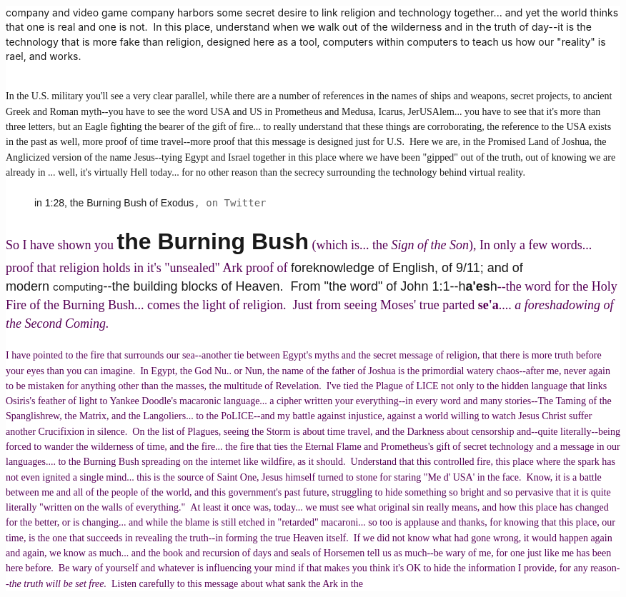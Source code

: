 company and video game company harbors some secret desire to link religion and technology together... and yet the world thinks that one is real and one is not.  In this place, understand when we walk out of the wilderness and in the truth of day--it is the technology that is more fake than religion, designed here as a tool, computers within computers to teach us how our &quot;reality&quot; is rael, and works.<br /></font></div><div><font face="times new roman, serif"><br /></font></div><div><font face="times new roman, serif">In the U.S. military you&#39;ll see a very clear parallel, while there are a number of references in the names of ships and weapons, secret projects, to ancient Greek and Roman myth--you have to see the word USA and US in Prometheus and Medusa, Icarus, JerUSAlem... you have to see that it&#39;s more than three letters, but an Eagle fighting the bearer of the gift of fire... to really understand that these things are corroborating, the reference to the USA exists in the past as well, more proof of time travel--more proof that this message is designed just for U.S.  Here we are, in the Promised Land of Joshua, the Anglicized version of the name Jesus--tying Egypt and Israel together in this place where we have been &quot;gipped&quot; out of the truth, out of knowing we are already in ... well, it&#39;s virtually Hell today... for no other reason than the secrecy surrounding the technology behind virtual reality.</font></div><div><font face="times new roman, serif"><br /></font></div></div></div><span style="color:rgb(85,0,85);text-align:left"><blockquote style="margin:0px 0px 0px 40px;border:none;padding:0px"><div class="gmail_quote"><div dir="ltr"><font face="monospace, monospace"><a href="https://twitter.com/yitsheyzeus/status/804005770937462784" style="font-family:arial,sans-serif;text-decoration:none" target="_blank">in 1:28, the Burning Bush of Exodus</a>, on Twitter</font></div></div></blockquote></span><div class="gmail_quote" style="color:rgb(85,0,85);text-align:left"><div dir="ltr"><div><font face="times new roman, serif"><br /></font></div><div><font face="times new roman, serif"><font size="4">So I have shown you </font><a href="https://fromthemachine.org/TORCH.html" style="font-family:arial,sans-serif;text-decoration:none" target="_blank"><b><font size="6">the Burning Bush</font></b></a><font size="4"> (which is... the </font><i style="font-size:large">Sign of the Son</i><font size="4">), In only a few words... proof that religion holds in it&#39;s &quot;unsealed&quot; Ark proof of </font><a href="./chapter1.html" style="font-family:arial,sans-serif;text-decoration:none;font-size:large" target="_blank">foreknowledge of English, of 9/11; and of modern </a></font><a href="./chapter1.html" style="text-decoration:none" target="_blank">computing</a><font face="times new roman, serif"><font size="4"><a href="./chapter1.html" style="font-family:arial,sans-serif;text-decoration:none" target="_blank">--the building blocks of Heaven.  From &quot;the word&quot; of John 1:1--h<b>a&#39;es</b>h</a>--the word for the Holy Fire of the Burning Bush... comes the light of religion.  Just from seeing Moses&#39; true parted <b>se&#39;</b></font></font><span style='font-size:large;font-family:"times new roman",serif'><b>a</b>.... <i>a foreshadowing of the Second Coming.</i></span></div><div><font face="times new roman, serif"><br /></font></div><div><font face="times new roman, serif">I have pointed to the fire that surrounds our sea--another tie between Egypt&#39;s myths and the secret message of religion, that there is more truth before your eyes than you can imagine.  In Egypt, the God Nu.. or Nun, the name of the father of Joshua is the primordial watery chaos--after me, never again to be mistaken for anything other than the masses, the multitude of Revelation.  I&#39;ve tied the Plague of LICE not only to the hidden language that links Osiris&#39;s feather of light to Yankee Doodle&#39;s macaronic language... a cipher written your everything--in every word and many stories--The Taming of the Spanglishrew, the Matrix, and the Langoliers... to the PoLICE--and my battle against injustice, against a world willing to watch Jesus Christ suffer another Crucifixion in silence.  On the list of Plagues, seeing the Storm is about time travel, and the Darkness about censorship and--quite literally--being forced to wander the wilderness of time, and the fire... the fire that ties the Eternal Flame and Prometheus&#39;s gift of secret technology and a message in our languages.... to the Burning Bush spreading on the internet like wildfire, as it should.  Understand that this controlled fire, this place where the spark has not even ignited a single mind... this is the source of Saint One, Jesus himself turned to stone for staring &quot;Me d&#39; USA&#39; in the face.  Know, it is a battle between me and all of the people of the world, and this government&#39;s past future, struggling to hide something so bright and so pervasive that it is quite literally &quot;written on the walls of everything.&quot;  At least it once was, today... we must see what original sin really means, and how this place has changed for the better, or is changing... and while the blame is still etched in &quot;retarded&quot; macaroni... so too is applause and thanks, for knowing that this place, our time, is the one that succeeds in revealing the truth--in forming the true Heaven itself.  If we did not know what had gone wrong, it would happen again and again, we know as much... and the book and recursion of days and seals of Horsemen tell us as much--be wary of me, for one just like me has been here before.  Be wary of yourself and whatever is influencing your mind if that makes you think it&#39;s OK to hide the information I provide, for any reason--<i>the truth will be set free.  </i>Listen carefully to this message about what sank the Ark in the